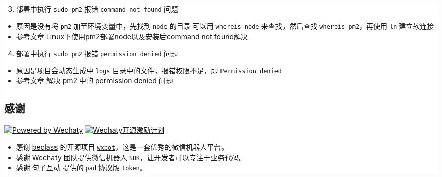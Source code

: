 3. 部署中执行 `sudo pm2` 报错 `command not found` 问题

 - 原因是没有将 `pm2` 加至环境变量中，先找到 `node` 的目录 可以用 `whereis node` 来查找，然后查找 `whereis pm2`，再使用 `ln` 建立软连接
 - 参考文章 [Linux下使用pm2部署node以及安装后command not found解决](https://blog.csdn.net/d597180714/article/details/82619735)

4. 部署中执行 `sudo pm2` 报错 `permission denied` 问题

- 原因是项目会动态生成中 `logs` 目录中的文件，报错权限不足，即 `Permission denied`
- 参考文章 [解决 pm2 中的 permission denied 问题](https://blog.csdn.net/geol200709/article/details/81744477)

## 感谢

[![Powered by Wechaty](https://img.shields.io/badge/Powered%20By-Wechaty-green.svg)](https://github.com/chatie/wechaty)
[![Wechaty开源激励计划](https://img.shields.io/badge/Wechaty-开源激励计划-green.svg)](https://github.com/juzibot/Welcome/wiki/Everything-about-Wechaty)

- 感谢 [beclass](https://github.com/beclass) 的开源项目 [`wxbot`](https://github.com/beclass/wxbot)，这是一套优秀的微信机器人平台。
- 感谢 [Wechaty](https://wechaty.github.io/) 团队提供微信机器人 `SDK`，让开发者可以专注于业务代码。
- 感谢 [句子互动](https://www.juzibot.com) 提供的 `pad` 协议版 `token`。
